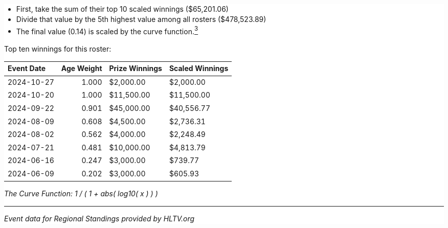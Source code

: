 - First, take the sum of their top 10 scaled winnings ($65,201.06)
- Divide that value by the 5th highest value among all rosters ($478,523.89)
- The final value (0.14) is scaled by the curve function.[<sup>3</sup>](#curveFunction)

Top ten winnings for this roster:<br />

| Event Date | Age Weight | Prize Winnings | Scaled Winnings |
| :- | -: | :- | :- |
| 2024-10-27 |      1.000 | $2,000.00      | $2,000.00       |
| 2024-10-20 |      1.000 | $11,500.00     | $11,500.00      |
| 2024-09-22 |      0.901 | $45,000.00     | $40,556.77      |
| 2024-08-09 |      0.608 | $4,500.00      | $2,736.31       |
| 2024-08-02 |      0.562 | $4,000.00      | $2,248.49       |
| 2024-07-21 |      0.481 | $10,000.00     | $4,813.79       |
| 2024-06-16 |      0.247 | $3,000.00      | $739.77         |
| 2024-06-09 |      0.202 | $3,000.00      | $605.93         |


<span id="curveFunction"></span>_The Curve Function: 1 / ( 1 + abs( log10( x ) ) )_<br />

---
_Event data for Regional Standings provided by HLTV.org_<br />
